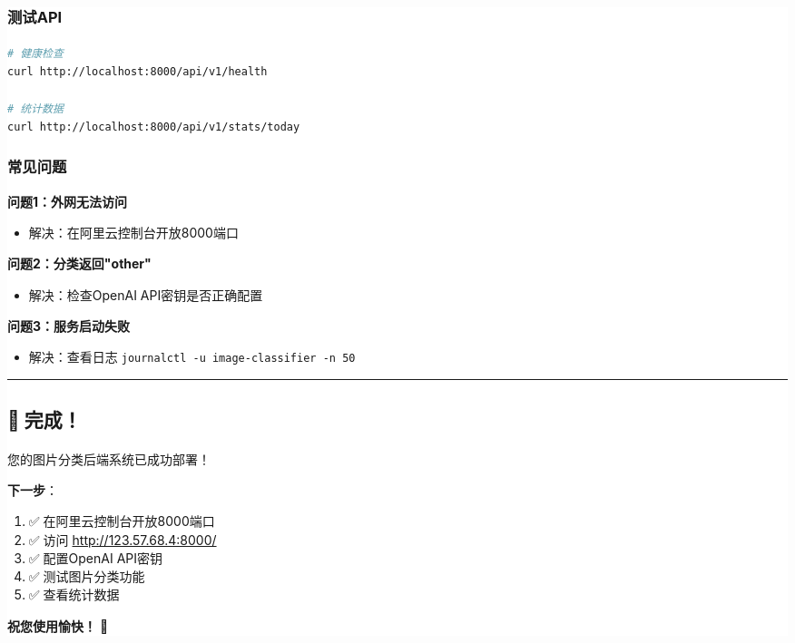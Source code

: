 ### 测试API
```bash
# 健康检查
curl http://localhost:8000/api/v1/health

# 统计数据
curl http://localhost:8000/api/v1/stats/today
```

### 常见问题

**问题1：外网无法访问**
- 解决：在阿里云控制台开放8000端口

**问题2：分类返回"other"**
- 解决：检查OpenAI API密钥是否正确配置

**问题3：服务启动失败**
- 解决：查看日志 `journalctl -u image-classifier -n 50`

---

## 🎊 完成！

您的图片分类后端系统已成功部署！

**下一步**：
1. ✅ 在阿里云控制台开放8000端口
2. ✅ 访问 http://123.57.68.4:8000/
3. ✅ 配置OpenAI API密钥
4. ✅ 测试图片分类功能
5. ✅ 查看统计数据

**祝您使用愉快！** 🚀


